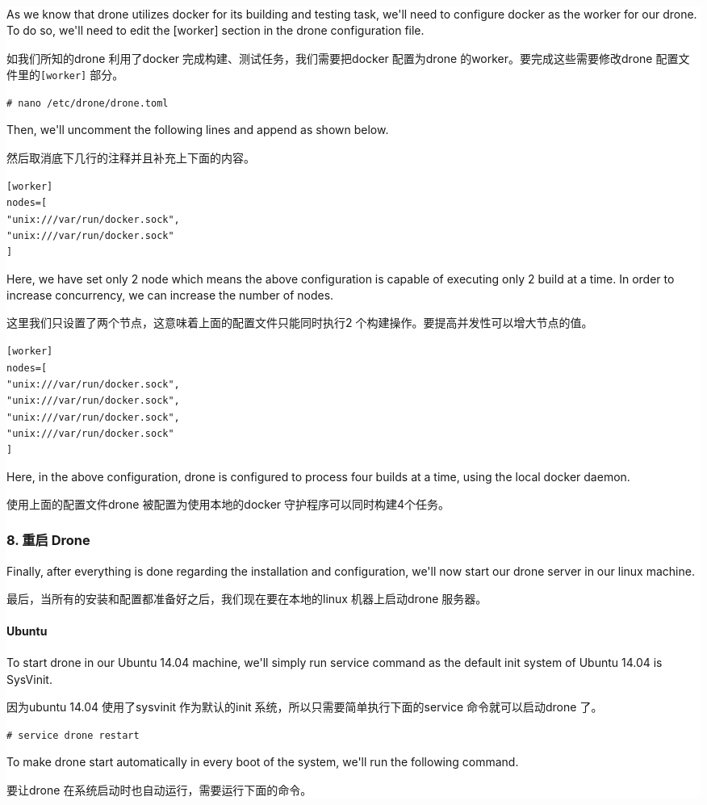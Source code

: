 As we know that drone utilizes docker for its building and testing task, we'll need to configure docker as the worker for our drone. To do so, we'll need to edit the [worker] section in the drone configuration file.

如我们所知的drone 利用了docker 完成构建、测试任务，我们需要把docker 配置为drone 的worker。要完成这些需要修改drone 配置文件里的`[worker]` 部分。

    # nano /etc/drone/drone.toml

Then, we'll uncomment the following lines and append as shown below.

然后取消底下几行的注释并且补充上下面的内容。

    [worker]
    nodes=[
    "unix:///var/run/docker.sock",
    "unix:///var/run/docker.sock"
    ]

Here, we have set only 2 node which means the above configuration is capable of executing only 2 build at a time. In order to increase concurrency, we can increase the number of nodes.

这里我们只设置了两个节点，这意味着上面的配置文件只能同时执行2 个构建操作。要提高并发性可以增大节点的值。

    [worker]
    nodes=[
    "unix:///var/run/docker.sock",
    "unix:///var/run/docker.sock",
    "unix:///var/run/docker.sock",
    "unix:///var/run/docker.sock"
    ]

Here, in the above configuration, drone is configured to process four builds at a time, using the local docker daemon.

使用上面的配置文件drone 被配置为使用本地的docker 守护程序可以同时构建4个任务。

### 8. 重启 Drone ###

Finally, after everything is done regarding the installation and configuration, we'll now start our drone server in our linux machine.

最后，当所有的安装和配置都准备好之后，我们现在要在本地的linux 机器上启动drone 服务器。

####  Ubuntu ####

To start drone in our Ubuntu 14.04 machine, we'll simply run service command as the default init system of Ubuntu 14.04 is SysVinit.

因为ubuntu 14.04 使用了sysvinit 作为默认的init 系统，所以只需要简单执行下面的service 命令就可以启动drone 了。

    # service drone restart

To make drone start automatically in every boot of the system, we'll run the following command.

要让drone 在系统启动时也自动运行，需要运行下面的命令。
